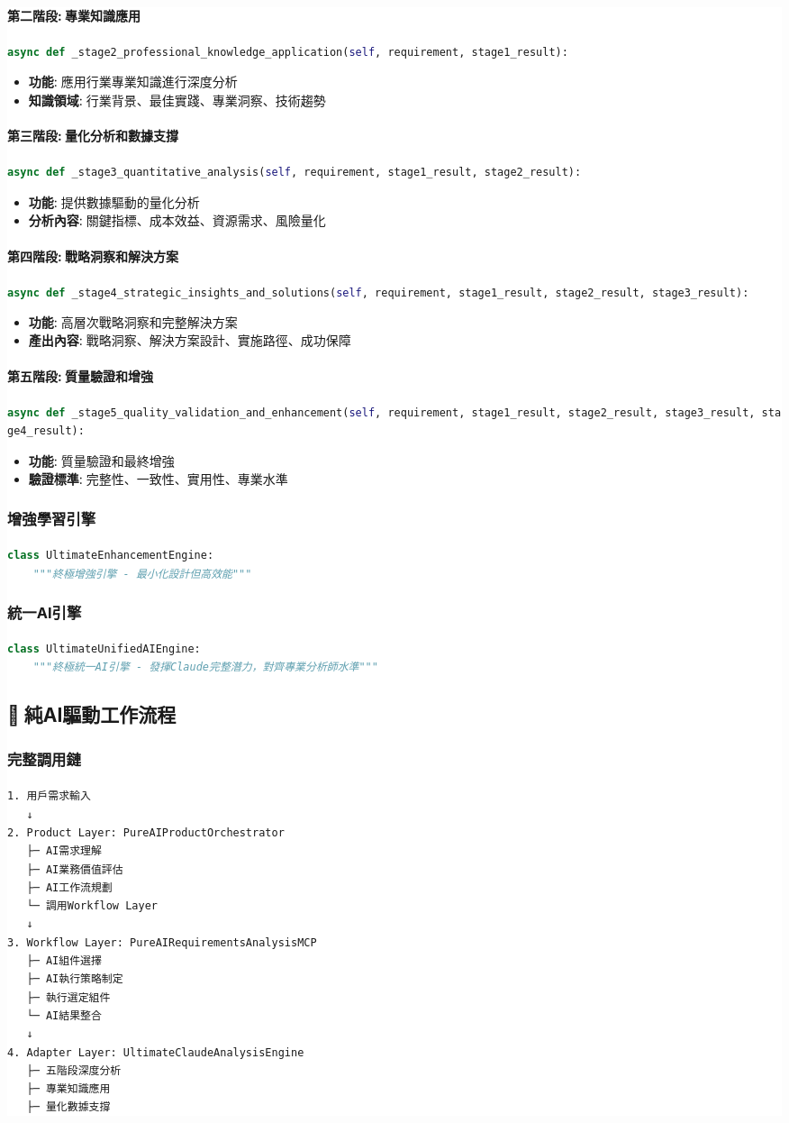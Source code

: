 #### **第二階段: 專業知識應用**
```python
async def _stage2_professional_knowledge_application(self, requirement, stage1_result):
```
- **功能**: 應用行業專業知識進行深度分析
- **知識領域**: 行業背景、最佳實踐、專業洞察、技術趨勢

#### **第三階段: 量化分析和數據支撐**
```python
async def _stage3_quantitative_analysis(self, requirement, stage1_result, stage2_result):
```
- **功能**: 提供數據驅動的量化分析
- **分析內容**: 關鍵指標、成本效益、資源需求、風險量化

#### **第四階段: 戰略洞察和解決方案**
```python
async def _stage4_strategic_insights_and_solutions(self, requirement, stage1_result, stage2_result, stage3_result):
```
- **功能**: 高層次戰略洞察和完整解決方案
- **產出內容**: 戰略洞察、解決方案設計、實施路徑、成功保障

#### **第五階段: 質量驗證和增強**
```python
async def _stage5_quality_validation_and_enhancement(self, requirement, stage1_result, stage2_result, stage3_result, stage4_result):
```
- **功能**: 質量驗證和最終增強
- **驗證標準**: 完整性、一致性、實用性、專業水準

### **增強學習引擎**
```python
class UltimateEnhancementEngine:
    """終極增強引擎 - 最小化設計但高效能"""
```

### **統一AI引擎**
```python
class UltimateUnifiedAIEngine:
    """終極統一AI引擎 - 發揮Claude完整潛力，對齊專業分析師水準"""
```

## 🔄 **純AI驅動工作流程**

### **完整調用鏈**
```
1. 用戶需求輸入
   ↓
2. Product Layer: PureAIProductOrchestrator
   ├─ AI需求理解
   ├─ AI業務價值評估  
   ├─ AI工作流規劃
   └─ 調用Workflow Layer
   ↓
3. Workflow Layer: PureAIRequirementsAnalysisMCP
   ├─ AI組件選擇
   ├─ AI執行策略制定
   ├─ 執行選定組件
   └─ AI結果整合
   ↓
4. Adapter Layer: UltimateClaudeAnalysisEngine
   ├─ 五階段深度分析
   ├─ 專業知識應用
   ├─ 量化數據支撐
```